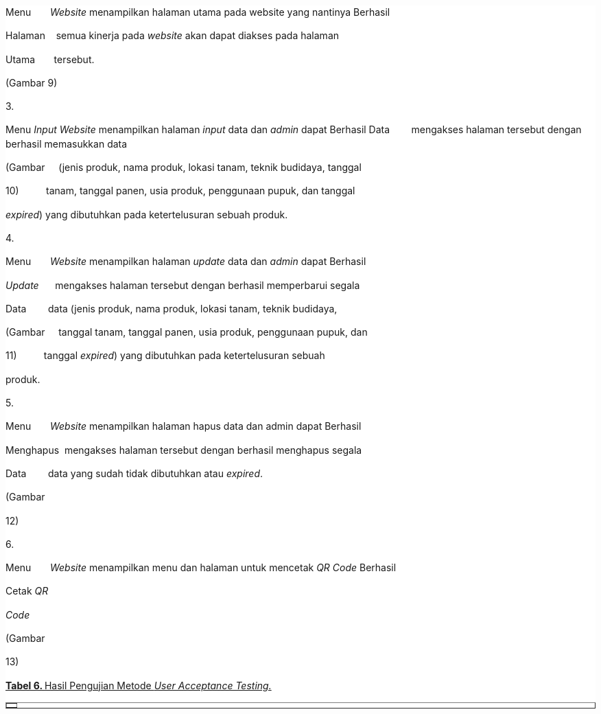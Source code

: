 <p><span class="font8">Menu &nbsp;&nbsp;&nbsp;&nbsp;&nbsp;&nbsp;</span><span class="font8" style="font-style:italic;">Website</span><span class="font8"> menampilkan halaman utama pada website yang nantinya Berhasil</span></p>
<p><span class="font8">Halaman &nbsp;&nbsp;&nbsp;semua kinerja pada </span><span class="font8" style="font-style:italic;">website</span><span class="font8"> akan dapat diakses pada halaman</span></p>
<p><span class="font8">Utama &nbsp;&nbsp;&nbsp;&nbsp;&nbsp;&nbsp;tersebut.</span></p>
<p><span class="font8">(Gambar 9)</span></p></td></tr>
<tr><td style="vertical-align:top;">
<p><span class="font8">3.</span></p></td><td style="vertical-align:bottom;">
<p><span class="font8">Menu </span><span class="font8" style="font-style:italic;">Input Website</span><span class="font8"> menampilkan halaman </span><span class="font8" style="font-style:italic;">input</span><span class="font8"> data dan </span><span class="font8" style="font-style:italic;">admin</span><span class="font8"> dapat Berhasil Data &nbsp;&nbsp;&nbsp;&nbsp;&nbsp;&nbsp;&nbsp;mengakses halaman tersebut dengan berhasil memasukkan data</span></p>
<p><span class="font8">(Gambar &nbsp;&nbsp;&nbsp;&nbsp;(jenis produk, nama produk, lokasi tanam, teknik budidaya, tanggal</span></p>
<p><span class="font8">10) &nbsp;&nbsp;&nbsp;&nbsp;&nbsp;&nbsp;&nbsp;&nbsp;&nbsp;tanam, tanggal panen, usia produk, penggunaan pupuk, dan tanggal</span></p>
<p><span class="font8" style="font-style:italic;">expired</span><span class="font8">) yang dibutuhkan pada ketertelusuran sebuah produk.</span></p></td></tr>
<tr><td style="vertical-align:top;">
<p><span class="font8">4.</span></p></td><td style="vertical-align:bottom;">
<p><span class="font8">Menu &nbsp;&nbsp;&nbsp;&nbsp;&nbsp;&nbsp;</span><span class="font8" style="font-style:italic;">Website</span><span class="font8"> menampilkan halaman </span><span class="font8" style="font-style:italic;">update</span><span class="font8"> data dan </span><span class="font8" style="font-style:italic;">admin</span><span class="font8"> dapat Berhasil</span></p>
<p><span class="font8" style="font-style:italic;">Update</span><span class="font8"> &nbsp;&nbsp;&nbsp;&nbsp;&nbsp;mengakses halaman tersebut dengan berhasil memperbarui segala</span></p>
<p><span class="font8">Data &nbsp;&nbsp;&nbsp;&nbsp;&nbsp;&nbsp;&nbsp;data (jenis produk, nama produk, lokasi tanam, teknik budidaya,</span></p>
<p><span class="font8">(Gambar &nbsp;&nbsp;&nbsp;&nbsp;tanggal tanam, tanggal panen, usia produk, penggunaan pupuk, dan</span></p>
<p><span class="font8">11) &nbsp;&nbsp;&nbsp;&nbsp;&nbsp;&nbsp;&nbsp;&nbsp;&nbsp;tanggal </span><span class="font8" style="font-style:italic;">expired</span><span class="font8">) yang dibutuhkan pada ketertelusuran sebuah</span></p>
<p><span class="font8">produk.</span></p></td></tr>
<tr><td style="vertical-align:top;">
<p><span class="font8">5.</span></p></td><td style="vertical-align:bottom;">
<p><span class="font8">Menu &nbsp;&nbsp;&nbsp;&nbsp;&nbsp;&nbsp;</span><span class="font8" style="font-style:italic;">Website</span><span class="font8"> menampilkan halaman hapus data dan admin dapat Berhasil</span></p>
<p><span class="font8">Menghapus &nbsp;mengakses halaman tersebut dengan berhasil menghapus segala</span></p>
<p><span class="font8">Data &nbsp;&nbsp;&nbsp;&nbsp;&nbsp;&nbsp;&nbsp;data yang sudah tidak dibutuhkan atau </span><span class="font8" style="font-style:italic;">expired</span><span class="font8">.</span></p>
<p><span class="font8">(Gambar</span></p>
<p><span class="font8">12)</span></p></td></tr>
<tr><td style="vertical-align:top;">
<p><span class="font8">6.</span></p></td><td style="vertical-align:bottom;">
<p><span class="font8">Menu &nbsp;&nbsp;&nbsp;&nbsp;&nbsp;&nbsp;</span><span class="font8" style="font-style:italic;">Website</span><span class="font8"> menampilkan menu dan halaman untuk mencetak </span><span class="font8" style="font-style:italic;">QR Code</span><span class="font8"> Berhasil</span></p>
<p><span class="font8">Cetak </span><span class="font8" style="font-style:italic;">QR</span></p>
<p><span class="font8" style="font-style:italic;">Code</span></p>
<p><span class="font8">(Gambar</span></p>
<p><span class="font8">13)</span></p></td></tr>
</table>
<p><span class="font8" style="font-weight:bold;text-decoration:underline;">Tabel 6. </span><span class="font8" style="text-decoration:underline;">Hasil Pengujian Metode </span><span class="font8" style="font-style:italic;text-decoration:underline;">User Acceptance Testing.</span></p>
<table border="1">
<tr><td style="vertical-align:middle;">